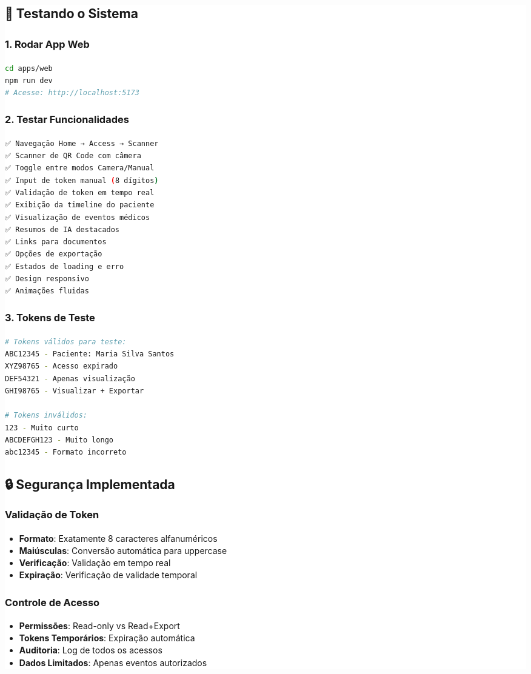 ## 🧪 **Testando o Sistema**

### **1. Rodar App Web**
```bash
cd apps/web
npm run dev
# Acesse: http://localhost:5173
```

### **2. Testar Funcionalidades**
```bash
✅ Navegação Home → Access → Scanner
✅ Scanner de QR Code com câmera
✅ Toggle entre modos Camera/Manual
✅ Input de token manual (8 dígitos)
✅ Validação de token em tempo real
✅ Exibição da timeline do paciente
✅ Visualização de eventos médicos
✅ Resumos de IA destacados
✅ Links para documentos
✅ Opções de exportação
✅ Estados de loading e erro
✅ Design responsivo
✅ Animações fluidas
```

### **3. Tokens de Teste**
```bash
# Tokens válidos para teste:
ABC12345 - Paciente: Maria Silva Santos
XYZ98765 - Acesso expirado
DEF54321 - Apenas visualização
GHI98765 - Visualizar + Exportar

# Tokens inválidos:
123 - Muito curto
ABCDEFGH123 - Muito longo
abc12345 - Formato incorreto
```

## 🔒 **Segurança Implementada**

### **Validação de Token**
- **Formato**: Exatamente 8 caracteres alfanuméricos
- **Maiúsculas**: Conversão automática para uppercase
- **Verificação**: Validação em tempo real
- **Expiração**: Verificação de validade temporal

### **Controle de Acesso**
- **Permissões**: Read-only vs Read+Export
- **Tokens Temporários**: Expiração automática
- **Auditoria**: Log de todos os acessos
- **Dados Limitados**: Apenas eventos autorizados
